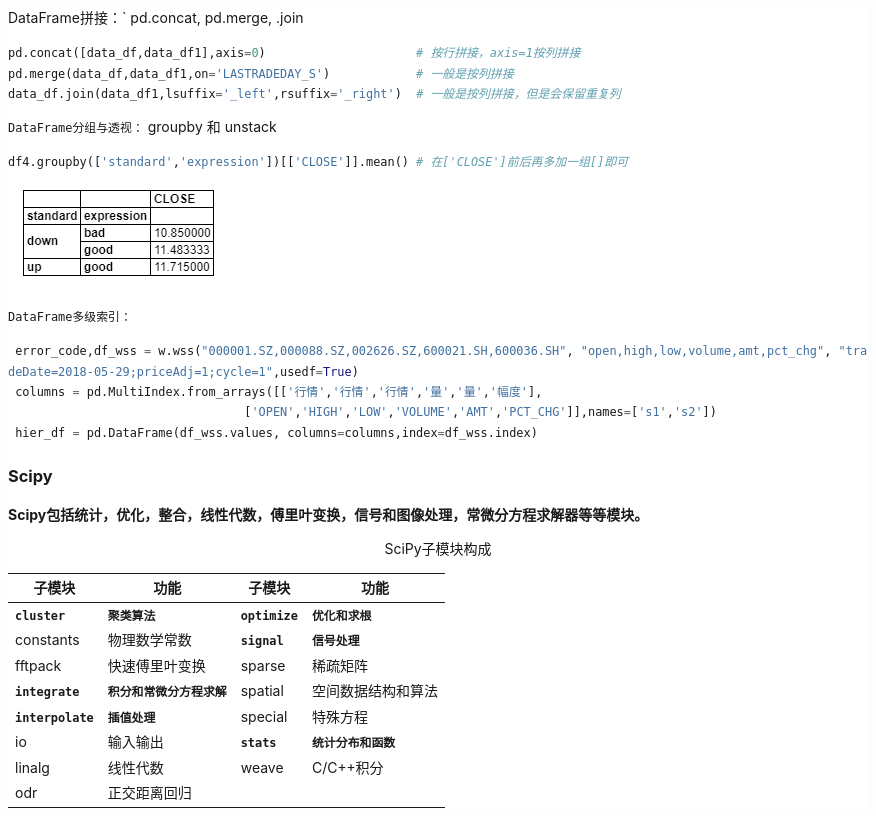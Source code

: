 

DataFrame拼接：`  pd.concat, pd.merge, .join

```python
pd.concat([data_df,data_df1],axis=0)                     # 按行拼接，axis=1按列拼接    
pd.merge(data_df,data_df1,on='LASTRADEDAY_S')            # 一般是按列拼接    
data_df.join(data_df1,lsuffix='_left',rsuffix='_right')  # 一般是按列拼接，但是会保留重复列
```

 `DataFrame分组与透视：`  groupby 和 unstack

```PYTHON
df4.groupby(['standard','expression'])[['CLOSE']].mean() # 在['CLOSE']前后再多加一组[]即可
```

 ![1536068582550](Photo\1536068582550.png)

`DataFrame多级索引：`

```python
 error_code,df_wss = w.wss("000001.SZ,000088.SZ,002626.SZ,600021.SH,600036.SH", "open,high,low,volume,amt,pct_chg", "tradeDate=2018-05-29;priceAdj=1;cycle=1",usedf=True)   
 columns = pd.MultiIndex.from_arrays([['行情','行情','行情','量','量','幅度'],
                                 ['OPEN','HIGH','LOW','VOLUME','AMT','PCT_CHG']],names=['s1','s2'])
 hier_df = pd.DataFrame(df_wss.values, columns=columns,index=df_wss.index)
```

### Scipy

**Scipy包括统计，优化，整合，线性代数，傅里叶变换，信号和图像处理，常微分方程求解器等等模块。**



<center>SciPy子模块构成

| 子模块            | 功能                       | 子模块         | 功能                 |
| ----------------- | -------------------------- | -------------- | -------------------- |
| **`cluster`**     | **`聚类算法`**             | **`optimize`** | **`优化和求根`**     |
| constants         | 物理数学常数               | **`signal`**   | **`信号处理`**       |
| fftpack           | 快速傅里叶变换             | sparse         | 稀疏矩阵             |
| **`integrate`**   | **`积分和常微分方程求解`** | spatial        | 空间数据结构和算法   |
| **`interpolate`** | **`插值处理`**             | special        | 特殊方程             |
| io                | 输入输出                   | **`stats`**    | **`统计分布和函数`** |
| linalg            | 线性代数                   | weave          | C/C++积分            |
| odr               | 正交距离回归               |                |                      |

